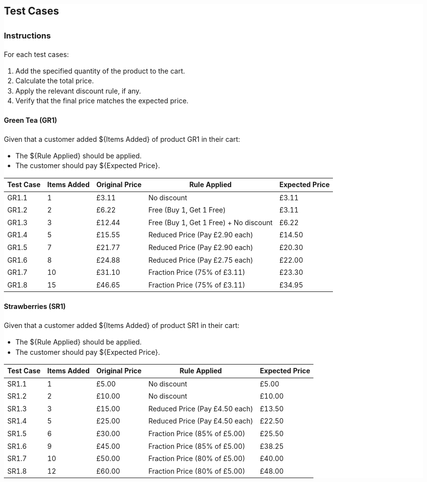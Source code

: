 ## Test Cases 

### Instructions 
For each test cases:
1. Add the specified quantity of the product to the cart. 
2. Calculate the total price. 
3. Apply the relevant discount rule, if any. 
4. Verify that the final price matches the expected price. 

#### **Green Tea (GR1)**

Given that a customer added ${Items Added} of product GR1 in their cart:
- The ${Rule Applied} should be applied.
- The customer should pay ${Expected Price}.

| Test Case | Items Added | Original Price | Rule Applied                   | Expected Price |
|-----------|-------------|----------------|--------------------------------|----------------|
| GR1.1     | 1           | £3.11          | No discount                    | £3.11          |
| GR1.2     | 2           | £6.22          | Free (Buy 1, Get 1 Free)       | £3.11          |
| GR1.3     | 3           | £12.44         | Free (Buy 1, Get 1 Free) + No discount       | £6.22          |
| GR1.4     | 5           | £15.55         | Reduced Price (Pay £2.90 each) | £14.50         |
| GR1.5     | 7           | £21.77         | Reduced Price (Pay £2.90 each) | £20.30         |
| GR1.6     | 8           | £24.88         | Reduced Price (Pay £2.75 each) | £22.00         |
| GR1.7     | 10          | £31.10         | Fraction Price (75% of £3.11)  | £23.30         |
| GR1.8     | 15          | £46.65         | Fraction Price (75% of £3.11)  | £34.95         |

#### **Strawberries (SR1)**

Given that a customer added ${Items Added} of product SR1 in their cart:
- The ${Rule Applied} should be applied.
- The customer should pay ${Expected Price}.

| Test Case | Items Added | Original Price | Rule Applied                   | Expected Price |
|-----------|-------------|----------------|--------------------------------|----------------|
| SR1.1     | 1           | £5.00          | No discount                    | £5.00          |
| SR1.2     | 2           | £10.00         | No discount                    | £10.00         |
| SR1.3     | 3           | £15.00         | Reduced Price (Pay £4.50 each) | £13.50         |
| SR1.4     | 5           | £25.00         | Reduced Price (Pay £4.50 each) | £22.50         |
| SR1.5     | 6           | £30.00         | Fraction Price (85% of £5.00)  | £25.50         |
| SR1.6     | 9           | £45.00         | Fraction Price (85% of £5.00)  | £38.25         |
| SR1.7     | 10          | £50.00         | Fraction Price (80% of £5.00)  | £40.00         |
| SR1.8     | 12          | £60.00         | Fraction Price (80% of £5.00)  | £48.00         |
